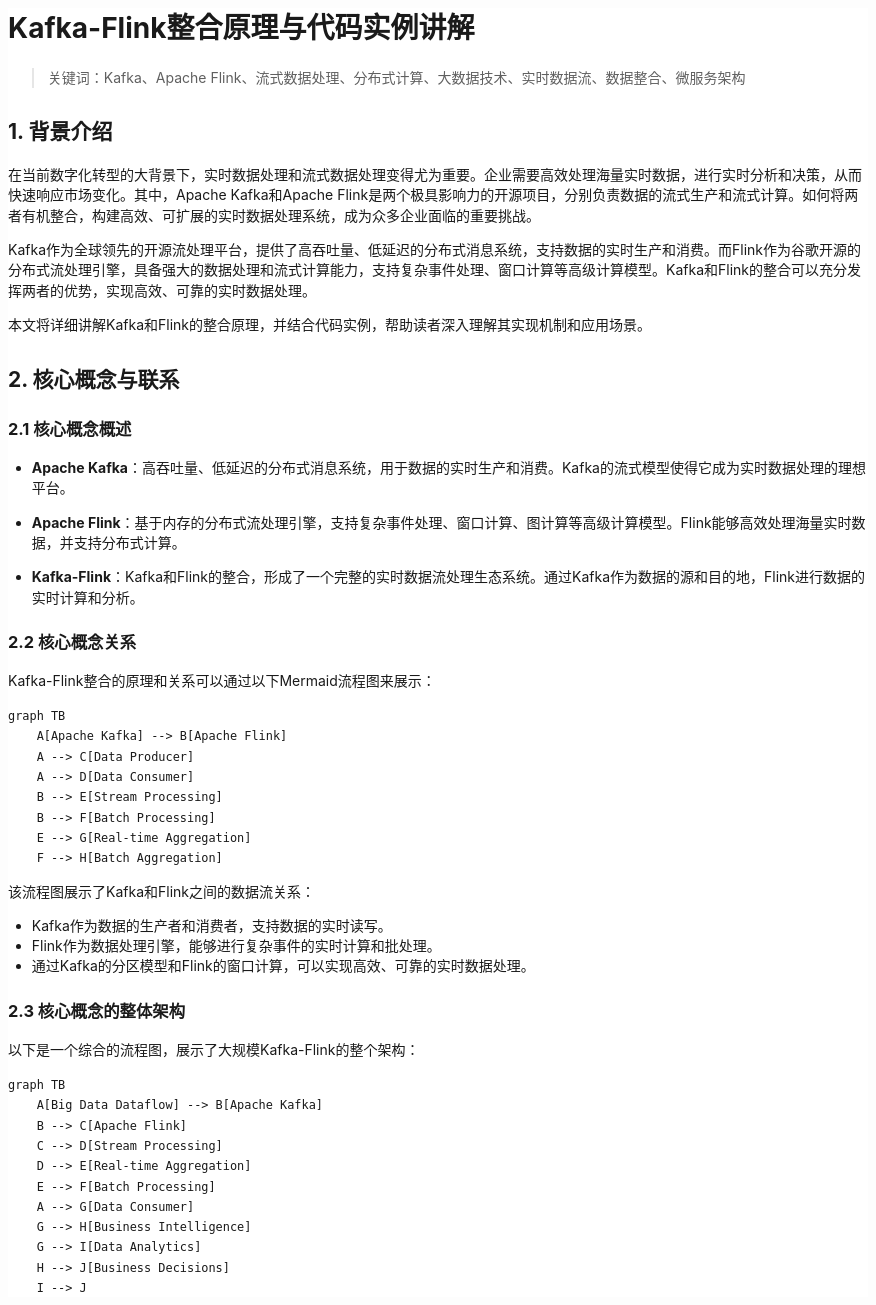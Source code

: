                  

# Kafka-Flink整合原理与代码实例讲解

> 关键词：Kafka、Apache Flink、流式数据处理、分布式计算、大数据技术、实时数据流、数据整合、微服务架构

## 1. 背景介绍

在当前数字化转型的大背景下，实时数据处理和流式数据处理变得尤为重要。企业需要高效处理海量实时数据，进行实时分析和决策，从而快速响应市场变化。其中，Apache Kafka和Apache Flink是两个极具影响力的开源项目，分别负责数据的流式生产和流式计算。如何将两者有机整合，构建高效、可扩展的实时数据处理系统，成为众多企业面临的重要挑战。

Kafka作为全球领先的开源流处理平台，提供了高吞吐量、低延迟的分布式消息系统，支持数据的实时生产和消费。而Flink作为谷歌开源的分布式流处理引擎，具备强大的数据处理和流式计算能力，支持复杂事件处理、窗口计算等高级计算模型。Kafka和Flink的整合可以充分发挥两者的优势，实现高效、可靠的实时数据处理。

本文将详细讲解Kafka和Flink的整合原理，并结合代码实例，帮助读者深入理解其实现机制和应用场景。

## 2. 核心概念与联系

### 2.1 核心概念概述

- **Apache Kafka**：高吞吐量、低延迟的分布式消息系统，用于数据的实时生产和消费。Kafka的流式模型使得它成为实时数据处理的理想平台。

- **Apache Flink**：基于内存的分布式流处理引擎，支持复杂事件处理、窗口计算、图计算等高级计算模型。Flink能够高效处理海量实时数据，并支持分布式计算。

- **Kafka-Flink**：Kafka和Flink的整合，形成了一个完整的实时数据流处理生态系统。通过Kafka作为数据的源和目的地，Flink进行数据的实时计算和分析。

### 2.2 核心概念关系

Kafka-Flink整合的原理和关系可以通过以下Mermaid流程图来展示：

```mermaid
graph TB
    A[Apache Kafka] --> B[Apache Flink]
    A --> C[Data Producer]
    A --> D[Data Consumer]
    B --> E[Stream Processing]
    B --> F[Batch Processing]
    E --> G[Real-time Aggregation]
    F --> H[Batch Aggregation]
```

该流程图展示了Kafka和Flink之间的数据流关系：

- Kafka作为数据的生产者和消费者，支持数据的实时读写。
- Flink作为数据处理引擎，能够进行复杂事件的实时计算和批处理。
- 通过Kafka的分区模型和Flink的窗口计算，可以实现高效、可靠的实时数据处理。

### 2.3 核心概念的整体架构

以下是一个综合的流程图，展示了大规模Kafka-Flink的整个架构：

```mermaid
graph TB
    A[Big Data Dataflow] --> B[Apache Kafka]
    B --> C[Apache Flink]
    C --> D[Stream Processing]
    D --> E[Real-time Aggregation]
    E --> F[Batch Processing]
    A --> G[Data Consumer]
    G --> H[Business Intelligence]
    G --> I[Data Analytics]
    H --> J[Business Decisions]
    I --> J
```
